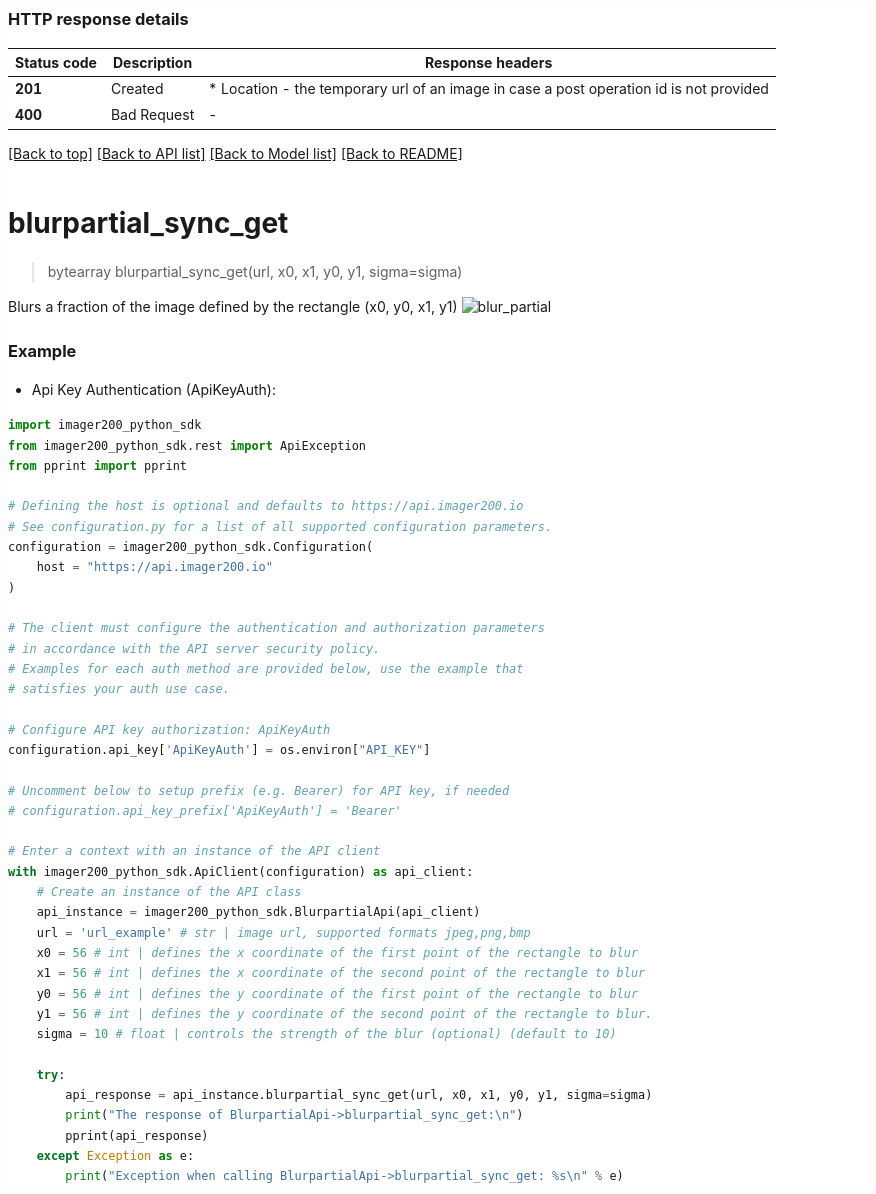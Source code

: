 ### HTTP response details

| Status code | Description | Response headers |
|-------------|-------------|------------------|
**201** | Created |  * Location - the temporary url of an image in case a post operation id is not provided <br>  |
**400** | Bad Request |  -  |

[[Back to top]](#) [[Back to API list]](../README.md#documentation-for-api-endpoints) [[Back to Model list]](../README.md#documentation-for-models) [[Back to README]](../README.md)

# **blurpartial_sync_get**
> bytearray blurpartial_sync_get(url, x0, x1, y0, y1, sigma=sigma)



 Blurs a fraction of the image defined by the rectangle (x0, y0, x1, y1)  ![blur_partial](https://api-docs.imager200.io/images/examples/blur_partial_example.jpeg)

### Example

* Api Key Authentication (ApiKeyAuth):

```python
import imager200_python_sdk
from imager200_python_sdk.rest import ApiException
from pprint import pprint

# Defining the host is optional and defaults to https://api.imager200.io
# See configuration.py for a list of all supported configuration parameters.
configuration = imager200_python_sdk.Configuration(
    host = "https://api.imager200.io"
)

# The client must configure the authentication and authorization parameters
# in accordance with the API server security policy.
# Examples for each auth method are provided below, use the example that
# satisfies your auth use case.

# Configure API key authorization: ApiKeyAuth
configuration.api_key['ApiKeyAuth'] = os.environ["API_KEY"]

# Uncomment below to setup prefix (e.g. Bearer) for API key, if needed
# configuration.api_key_prefix['ApiKeyAuth'] = 'Bearer'

# Enter a context with an instance of the API client
with imager200_python_sdk.ApiClient(configuration) as api_client:
    # Create an instance of the API class
    api_instance = imager200_python_sdk.BlurpartialApi(api_client)
    url = 'url_example' # str | image url, supported formats jpeg,png,bmp
    x0 = 56 # int | defines the x coordinate of the first point of the rectangle to blur
    x1 = 56 # int | defines the x coordinate of the second point of the rectangle to blur
    y0 = 56 # int | defines the y coordinate of the first point of the rectangle to blur
    y1 = 56 # int | defines the y coordinate of the second point of the rectangle to blur.
    sigma = 10 # float | controls the strength of the blur (optional) (default to 10)

    try:
        api_response = api_instance.blurpartial_sync_get(url, x0, x1, y0, y1, sigma=sigma)
        print("The response of BlurpartialApi->blurpartial_sync_get:\n")
        pprint(api_response)
    except Exception as e:
        print("Exception when calling BlurpartialApi->blurpartial_sync_get: %s\n" % e)
```
